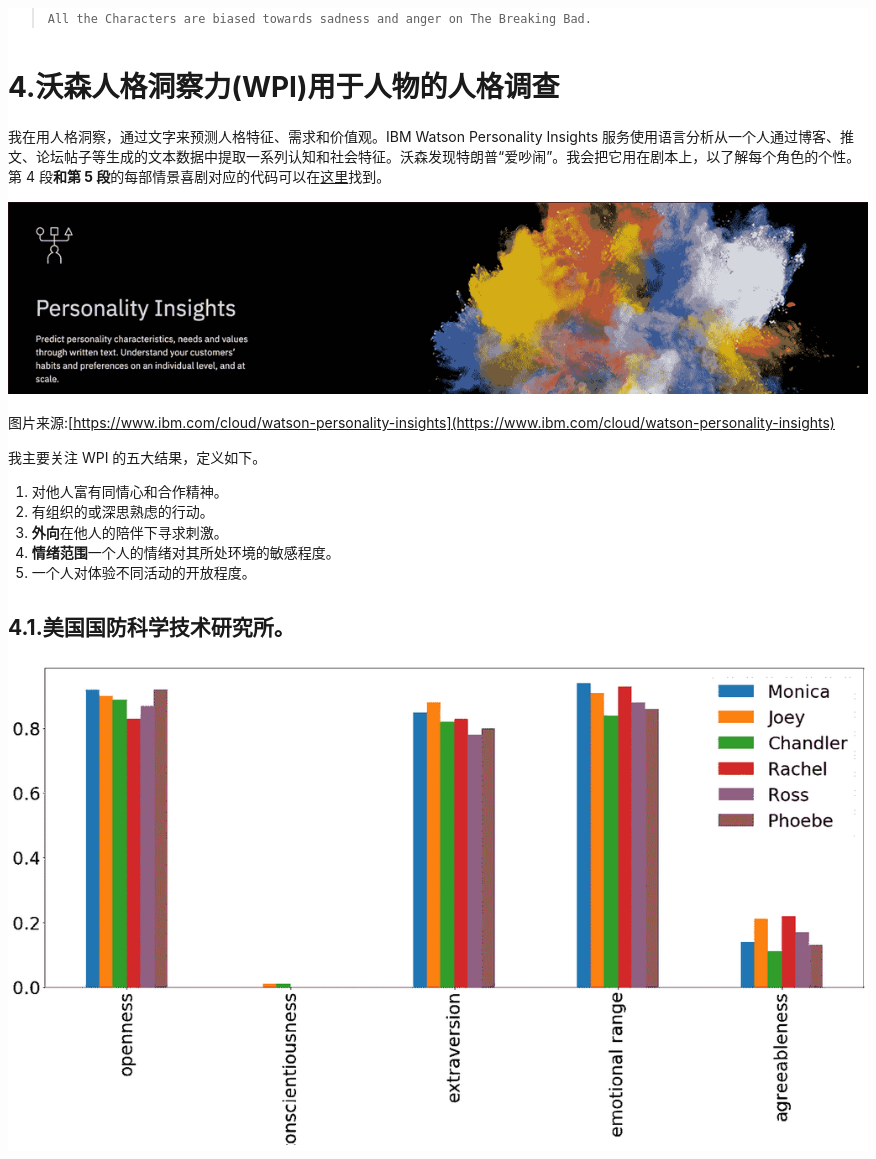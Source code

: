 > `All the Characters are biased towards sadness and anger on The Breaking Bad.`

# 4.沃森人格洞察力(WPI)用于人物的人格调查

我在用人格洞察，通过文字来预测人格特征、需求和价值观。IBM Watson Personality Insights 服务使用语言分析从一个人通过博客、推文、论坛帖子等生成的文本数据中提取一系列认知和社会特征。沃森发现特朗普“爱吵闹”。我会把它用在剧本上，以了解每个角色的个性。第 4 段**和第 5 段**的每部情景喜剧对应的代码可以在[这里](https://github.com/shilpibhattacharyya/sitcom_analysis---emotion-extraction-and-personality-detection/tree/master/section-4%2C5:%20personality_insights)找到。

![](img/9233ca5e0a5e0d1c938d65ac4b7b1815.png)

图片来源:[https://www.ibm.com/cloud/watson-personality-insights](https://www.ibm.com/cloud/watson-personality-insights)

我主要关注 WPI 的五大结果，定义如下。

1.  对他人富有同情心和合作精神。
2.  有组织的或深思熟虑的行动。
3.  **外向**在他人的陪伴下寻求刺激。
4.  **情绪范围**一个人的情绪对其所处环境的敏感程度。
5.  一个人对体验不同活动的开放程度。

## 4.1.美国国防科学技术研究所。

![](img/baee8100f231c16cd9497a990be1a76d.png)

